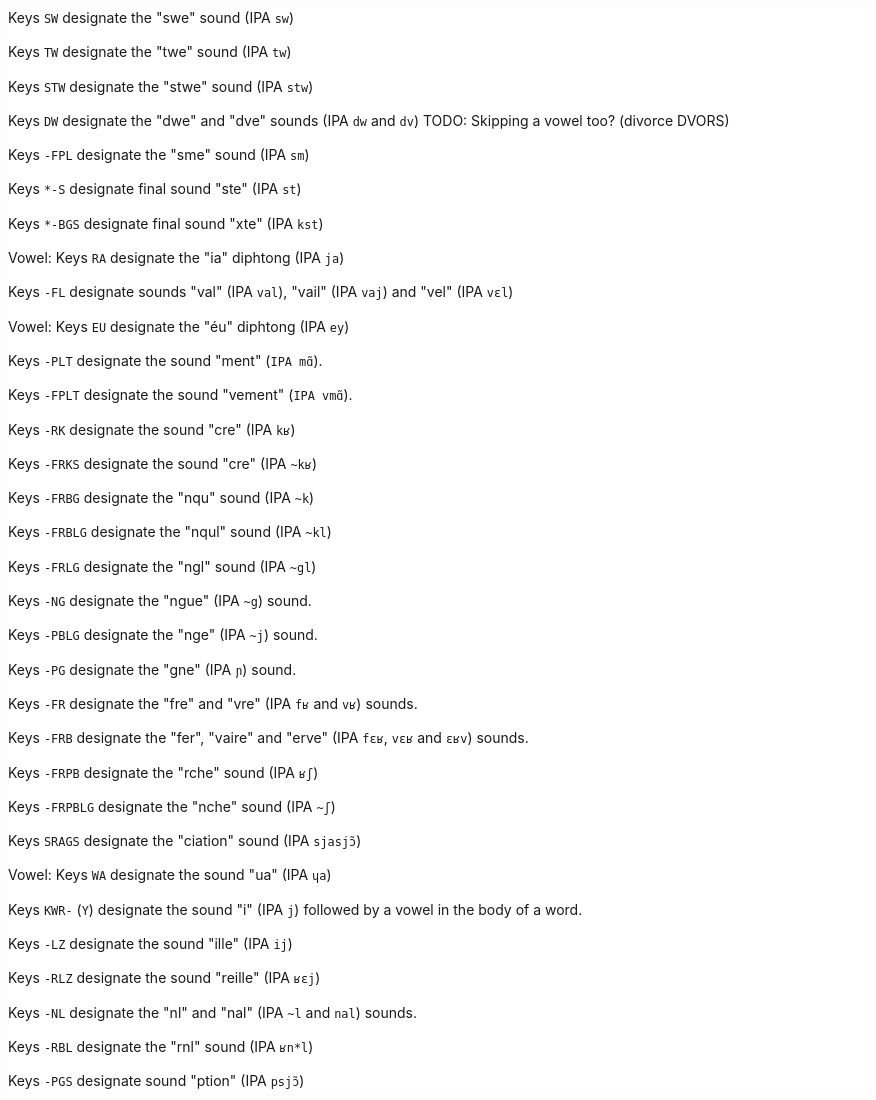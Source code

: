 Keys `SW` designate the "swe" sound (IPA `sw`)

Keys `TW` designate the "twe" sound (IPA `tw`)

Keys `STW` designate the "stwe" sound (IPA `stw`)

Keys `DW` designate the "dwe" and "dve" sounds (IPA `dw` and `dv`) TODO: Skipping a vowel too? (divorce DVORS)

Keys `-FPL` designate the "sme" sound (IPA `sm`)

Keys `*-S` designate final sound "ste" (IPA `st`)

Keys `*-BGS` designate final sound "xte" (IPA `kst`)

Vowel: Keys `RA` designate the "ia" diphtong (IPA `ja`)

Keys `-FL` designate sounds "val" (IPA `val`), "vail" (IPA `vaj`) and "vel" (IPA `vɛl`)

Vowel: Keys `EU` designate the "éu" diphtong (IPA `ey`)

Keys `-PLT` designate the sound "ment" (`IPA mɑ̃`).

Keys `-FPLT` designate the sound "vement" (`IPA vmɑ̃`).

Keys `-RK` designate the sound "cre" (IPA `kʁ`)

Keys `-FRKS` designate the sound "cre" (IPA `~kʁ`)

Keys `-FRBG` designate the "nqu" sound (IPA `~k`)

Keys `-FRBLG` designate the "nqul" sound (IPA `~kl`)

Keys `-FRLG` designate the "ngl" sound (IPA `~gl`)

Keys `-NG` designate the "ngue" (IPA `~g`) sound.

Keys `-PBLG` designate the "nge" (IPA `~j`) sound.

Keys `-PG` designate the "gne" (IPA `ɲ`) sound.

Keys `-FR` designate the "fre" and "vre" (IPA `fʁ` and `vʁ`) sounds.

Keys `-FRB` designate the "fer", "vaire" and "erve" (IPA `fɛʁ`, `vɛʁ` and `ɛʁv`) sounds.

Keys `-FRPB` designate the "rche" sound (IPA `ʁʃ`)

Keys `-FRPBLG` designate the "nche" sound (IPA `~ʃ`)

Keys `SRAGS` designate the "ciation" sound (IPA `sjasjɔ̃`)

Vowel: Keys `WA` designate the sound "ua" (IPA `ɥa`)

Keys `KWR-` (`Y`) designate the sound "i" (IPA `j`) followed by a vowel in the body of a word.

Keys `-LZ` designate the sound "ille" (IPA `ij`)

Keys `-RLZ` designate the sound "reille" (IPA `ʁɛj`)

Keys `-NL` designate the "nl" and "nal" (IPA `~l` and `nal`) sounds.

Keys `-RBL` designate the "rnl" sound (IPA `ʁn*l`) 

Keys `-PGS` designate sound "ption" (IPA `psjɔ̃`)
